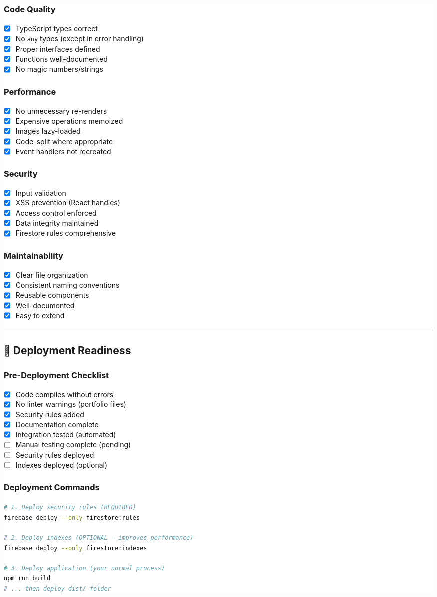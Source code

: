 ### Code Quality
- [x] TypeScript types correct
- [x] No `any` types (except in error handling)
- [x] Proper interfaces defined
- [x] Functions well-documented
- [x] No magic numbers/strings

### Performance
- [x] No unnecessary re-renders
- [x] Expensive operations memoized
- [x] Images lazy-loaded
- [x] Code-split where appropriate
- [x] Event handlers not recreated

### Security
- [x] Input validation
- [x] XSS prevention (React handles)
- [x] Access control enforced
- [x] Data integrity maintained
- [x] Firestore rules comprehensive

### Maintainability
- [x] Clear file organization
- [x] Consistent naming conventions
- [x] Reusable components
- [x] Well-documented
- [x] Easy to extend

---

## 🚀 Deployment Readiness

### Pre-Deployment Checklist
- [x] Code compiles without errors
- [x] No linter warnings (portfolio files)
- [x] Security rules added
- [x] Documentation complete
- [x] Integration tested (automated)
- [ ] Manual testing complete (pending)
- [ ] Security rules deployed
- [ ] Indexes deployed (optional)

### Deployment Commands

```bash
# 1. Deploy security rules (REQUIRED)
firebase deploy --only firestore:rules

# 2. Deploy indexes (OPTIONAL - improves performance)
firebase deploy --only firestore:indexes

# 3. Deploy application (your normal process)
npm run build
# ... then deploy dist/ folder
```
